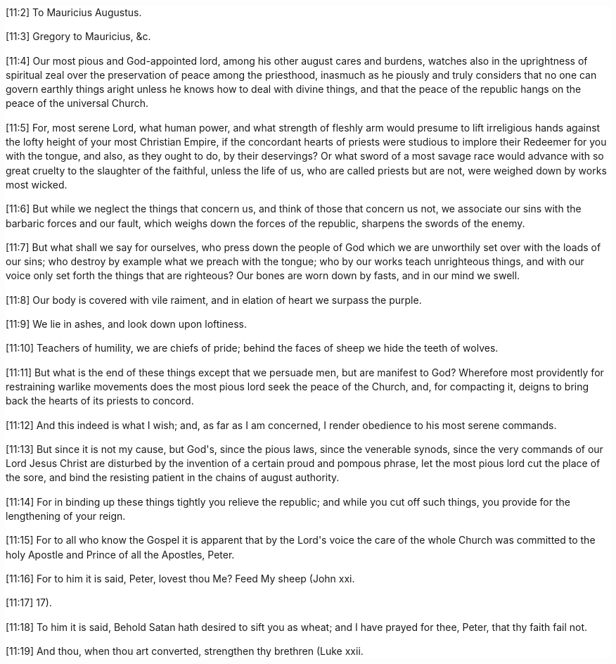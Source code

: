 [11:2] To Mauricius Augustus.

[11:3] Gregory to Mauricius, &c.

[11:4] Our most pious and God-appointed lord, among his other august cares and burdens, watches also in the uprightness of spiritual zeal over the preservation of peace among the priesthood, inasmuch as he piously and truly considers that no one can govern earthly things aright unless he knows how to deal with divine things, and that the peace of the republic hangs on the peace of the universal Church.

[11:5] For, most serene Lord, what human power, and what strength of fleshly arm would presume to lift irreligious hands against the lofty height of your most Christian Empire, if the concordant hearts of priests were studious to implore their Redeemer for you with the tongue, and also, as they ought to do, by their deservings? Or what sword of a most savage race would advance with so great cruelty to the slaughter of the faithful, unless the life  of us, who are called priests but are not, were weighed down by works most wicked.

[11:6] But while we neglect the things that concern us, and think of those that concern us not, we associate our sins with the barbaric forces and our fault, which weighs down the forces of the republic, sharpens the swords of the enemy.

[11:7] But what shall we say for ourselves, who press down the people of God which we are unworthily set over with the loads of our sins; who destroy by example what we preach with the tongue; who by our works teach unrighteous things, and with our voice only set forth the things that are righteous? Our bones are worn down by fasts, and in our mind we swell.

[11:8] Our body is covered with vile raiment, and in elation of heart we surpass the purple.

[11:9] We lie in ashes, and look down upon loftiness.

[11:10] Teachers of humility, we are chiefs of pride; behind the faces of sheep we hide the teeth of wolves.

[11:11] But what is the end of these things except that we persuade men, but are manifest to God? Wherefore most providently for restraining warlike movements does the most pious lord seek the peace of the Church, and, for compacting it, deigns to bring back the hearts of its priests to concord.

[11:12] And this indeed is what I wish; and, as far as I am concerned, I render obedience to his most serene commands.

[11:13] But since it is not my cause, but God's, since the pious laws, since the venerable synods, since the very commands of our Lord Jesus Christ are disturbed by the invention of a certain proud and pompous phrase, let the most pious lord cut the place of the sore, and bind the resisting patient in the chains of august authority.

[11:14] For in binding up these things tightly you relieve the republic; and while you cut off such things, you provide for the lengthening of your reign.

[11:15] For to all who know the Gospel it is apparent that by the Lord's voice the care of the whole Church was committed to the holy Apostle and Prince of all the Apostles, Peter.

[11:16] For to him it is said, Peter, lovest thou Me? Feed My sheep (John xxi.

[11:17] 17).

[11:18] To him it is said, Behold Satan hath desired to sift you as wheat; and I have prayed for thee, Peter, that thy faith fail not.

[11:19] And thou, when thou art converted, strengthen thy brethren (Luke xxii.
